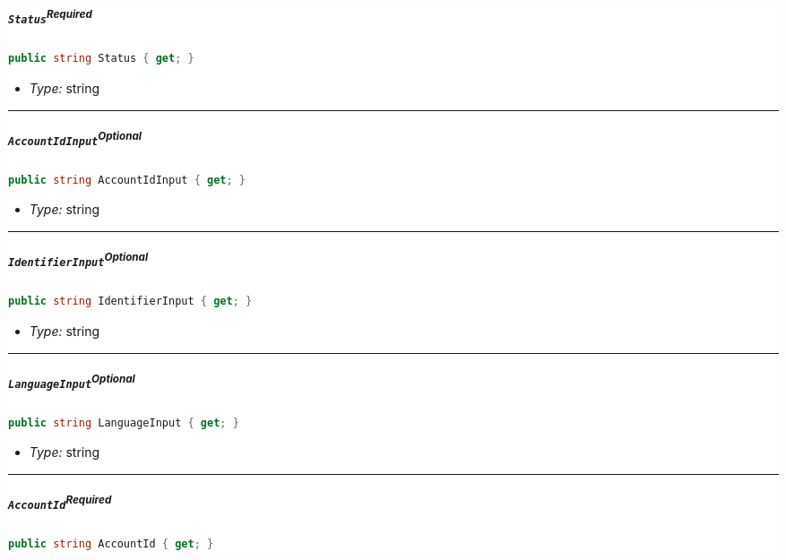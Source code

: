 ##### `Status`<sup>Required</sup> <a name="Status" id="@cdktf/provider-cloudflare.dataCloudflareStreamCaptionLanguage.DataCloudflareStreamCaptionLanguage.property.status"></a>

```csharp
public string Status { get; }
```

- *Type:* string

---

##### `AccountIdInput`<sup>Optional</sup> <a name="AccountIdInput" id="@cdktf/provider-cloudflare.dataCloudflareStreamCaptionLanguage.DataCloudflareStreamCaptionLanguage.property.accountIdInput"></a>

```csharp
public string AccountIdInput { get; }
```

- *Type:* string

---

##### `IdentifierInput`<sup>Optional</sup> <a name="IdentifierInput" id="@cdktf/provider-cloudflare.dataCloudflareStreamCaptionLanguage.DataCloudflareStreamCaptionLanguage.property.identifierInput"></a>

```csharp
public string IdentifierInput { get; }
```

- *Type:* string

---

##### `LanguageInput`<sup>Optional</sup> <a name="LanguageInput" id="@cdktf/provider-cloudflare.dataCloudflareStreamCaptionLanguage.DataCloudflareStreamCaptionLanguage.property.languageInput"></a>

```csharp
public string LanguageInput { get; }
```

- *Type:* string

---

##### `AccountId`<sup>Required</sup> <a name="AccountId" id="@cdktf/provider-cloudflare.dataCloudflareStreamCaptionLanguage.DataCloudflareStreamCaptionLanguage.property.accountId"></a>

```csharp
public string AccountId { get; }
```
